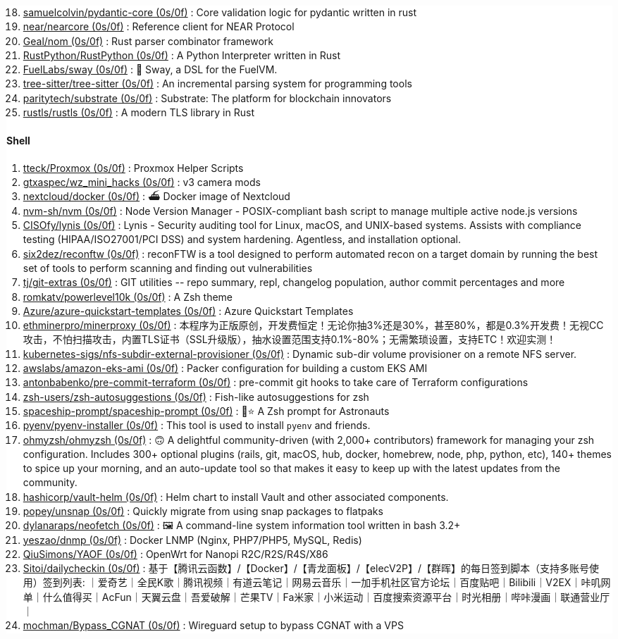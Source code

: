 18. [samuelcolvin/pydantic-core (0s/0f)](https://github.com/samuelcolvin/pydantic-core) : Core validation logic for pydantic written in rust
19. [near/nearcore (0s/0f)](https://github.com/near/nearcore) : Reference client for NEAR Protocol
20. [Geal/nom (0s/0f)](https://github.com/Geal/nom) : Rust parser combinator framework
21. [RustPython/RustPython (0s/0f)](https://github.com/RustPython/RustPython) : A Python Interpreter written in Rust
22. [FuelLabs/sway (0s/0f)](https://github.com/FuelLabs/sway) : 🌴 Sway, a DSL for the FuelVM.
23. [tree-sitter/tree-sitter (0s/0f)](https://github.com/tree-sitter/tree-sitter) : An incremental parsing system for programming tools
24. [paritytech/substrate (0s/0f)](https://github.com/paritytech/substrate) : Substrate: The platform for blockchain innovators
25. [rustls/rustls (0s/0f)](https://github.com/rustls/rustls) : A modern TLS library in Rust

#### Shell
1. [tteck/Proxmox (0s/0f)](https://github.com/tteck/Proxmox) : Proxmox Helper Scripts
2. [gtxaspec/wz_mini_hacks (0s/0f)](https://github.com/gtxaspec/wz_mini_hacks) : v3 camera mods
3. [nextcloud/docker (0s/0f)](https://github.com/nextcloud/docker) : ⛴ Docker image of Nextcloud
4. [nvm-sh/nvm (0s/0f)](https://github.com/nvm-sh/nvm) : Node Version Manager - POSIX-compliant bash script to manage multiple active node.js versions
5. [CISOfy/lynis (0s/0f)](https://github.com/CISOfy/lynis) : Lynis - Security auditing tool for Linux, macOS, and UNIX-based systems. Assists with compliance testing (HIPAA/ISO27001/PCI DSS) and system hardening. Agentless, and installation optional.
6. [six2dez/reconftw (0s/0f)](https://github.com/six2dez/reconftw) : reconFTW is a tool designed to perform automated recon on a target domain by running the best set of tools to perform scanning and finding out vulnerabilities
7. [tj/git-extras (0s/0f)](https://github.com/tj/git-extras) : GIT utilities -- repo summary, repl, changelog population, author commit percentages and more
8. [romkatv/powerlevel10k (0s/0f)](https://github.com/romkatv/powerlevel10k) : A Zsh theme
9. [Azure/azure-quickstart-templates (0s/0f)](https://github.com/Azure/azure-quickstart-templates) : Azure Quickstart Templates
10. [ethminerpro/minerproxy (0s/0f)](https://github.com/ethminerpro/minerproxy) : 本程序为正版原创，开发费恒定！无论你抽3%还是30%，甚至80%，都是0.3%开发费！无视CC攻击，不怕扫描攻击，内置TLS证书（SSL升级版），抽水设置范围支持0.1%-80%；无需繁琐设置，支持ETC！欢迎实测！
11. [kubernetes-sigs/nfs-subdir-external-provisioner (0s/0f)](https://github.com/kubernetes-sigs/nfs-subdir-external-provisioner) : Dynamic sub-dir volume provisioner on a remote NFS server.
12. [awslabs/amazon-eks-ami (0s/0f)](https://github.com/awslabs/amazon-eks-ami) : Packer configuration for building a custom EKS AMI
13. [antonbabenko/pre-commit-terraform (0s/0f)](https://github.com/antonbabenko/pre-commit-terraform) : pre-commit git hooks to take care of Terraform configurations
14. [zsh-users/zsh-autosuggestions (0s/0f)](https://github.com/zsh-users/zsh-autosuggestions) : Fish-like autosuggestions for zsh
15. [spaceship-prompt/spaceship-prompt (0s/0f)](https://github.com/spaceship-prompt/spaceship-prompt) : 🚀⭐ A Zsh prompt for Astronauts
16. [pyenv/pyenv-installer (0s/0f)](https://github.com/pyenv/pyenv-installer) : This tool is used to install `pyenv` and friends.
17. [ohmyzsh/ohmyzsh (0s/0f)](https://github.com/ohmyzsh/ohmyzsh) : 🙃 A delightful community-driven (with 2,000+ contributors) framework for managing your zsh configuration. Includes 300+ optional plugins (rails, git, macOS, hub, docker, homebrew, node, php, python, etc), 140+ themes to spice up your morning, and an auto-update tool so that makes it easy to keep up with the latest updates from the community.
18. [hashicorp/vault-helm (0s/0f)](https://github.com/hashicorp/vault-helm) : Helm chart to install Vault and other associated components.
19. [popey/unsnap (0s/0f)](https://github.com/popey/unsnap) : Quickly migrate from using snap packages to flatpaks
20. [dylanaraps/neofetch (0s/0f)](https://github.com/dylanaraps/neofetch) : 🖼️ A command-line system information tool written in bash 3.2+
21. [yeszao/dnmp (0s/0f)](https://github.com/yeszao/dnmp) : Docker LNMP (Nginx, PHP7/PHP5, MySQL, Redis)
22. [QiuSimons/YAOF (0s/0f)](https://github.com/QiuSimons/YAOF) : OpenWrt for Nanopi R2C/R2S/R4S/X86
23. [Sitoi/dailycheckin (0s/0f)](https://github.com/Sitoi/dailycheckin) : 基于【腾讯云函数】/【Docker】/【青龙面板】/【elecV2P】/【群晖】的每日签到脚本（支持多账号使用）签到列表: ｜爱奇艺｜全民K歌｜腾讯视频｜有道云笔记｜网易云音乐｜一加手机社区官方论坛｜百度贴吧｜Bilibili｜V2EX｜咔叽网单｜什么值得买｜AcFun｜天翼云盘｜吾爱破解｜芒果TV｜Fa米家｜小米运动｜百度搜索资源平台｜时光相册｜哔咔漫画｜联通营业厅｜
24. [mochman/Bypass_CGNAT (0s/0f)](https://github.com/mochman/Bypass_CGNAT) : Wireguard setup to bypass CGNAT with a VPS
